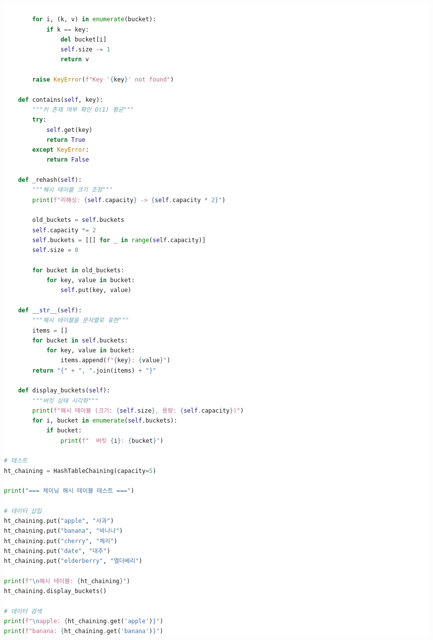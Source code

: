 ```python
        
        for i, (k, v) in enumerate(bucket):
            if k == key:
                del bucket[i]
                self.size -= 1
                return v
        
        raise KeyError(f"Key '{key}' not found")
    
    def contains(self, key):
        """키 존재 여부 확인 O(1) 평균"""
        try:
            self.get(key)
            return True
        except KeyError:
            return False
    
    def _rehash(self):
        """해시 테이블 크기 조정"""
        print(f"리해싱: {self.capacity} -> {self.capacity * 2}")
        
        old_buckets = self.buckets
        self.capacity *= 2
        self.buckets = [[] for _ in range(self.capacity)]
        self.size = 0
        
        for bucket in old_buckets:
            for key, value in bucket:
                self.put(key, value)
    
    def __str__(self):
        """해시 테이블을 문자열로 표현"""
        items = []
        for bucket in self.buckets:
            for key, value in bucket:
                items.append(f"{key}: {value}")
        return "{" + ", ".join(items) + "}"
    
    def display_buckets(self):
        """버킷 상태 시각화"""
        print(f"해시 테이블 (크기: {self.size}, 용량: {self.capacity})")
        for i, bucket in enumerate(self.buckets):
            if bucket:
                print(f"  버킷 {i}: {bucket}")

# 테스트
ht_chaining = HashTableChaining(capacity=5)

print("=== 체이닝 해시 테이블 테스트 ===")

# 데이터 삽입
ht_chaining.put("apple", "사과")
ht_chaining.put("banana", "바나나")
ht_chaining.put("cherry", "체리")
ht_chaining.put("date", "대추")
ht_chaining.put("elderberry", "엘더베리")

print(f"\n해시 테이블: {ht_chaining}")
ht_chaining.display_buckets()

# 데이터 검색
print(f"\napple: {ht_chaining.get('apple')}")
print(f"banana: {ht_chaining.get('banana')}")
```